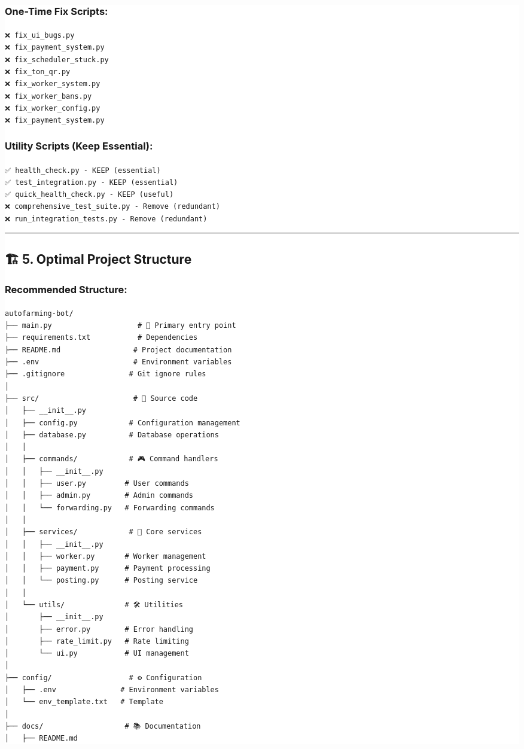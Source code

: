 ### **One-Time Fix Scripts:**
```
❌ fix_ui_bugs.py
❌ fix_payment_system.py
❌ fix_scheduler_stuck.py
❌ fix_ton_qr.py
❌ fix_worker_system.py
❌ fix_worker_bans.py
❌ fix_worker_config.py
❌ fix_payment_system.py
```

### **Utility Scripts (Keep Essential):**
```
✅ health_check.py - KEEP (essential)
✅ test_integration.py - KEEP (essential)
✅ quick_health_check.py - KEEP (useful)
❌ comprehensive_test_suite.py - Remove (redundant)
❌ run_integration_tests.py - Remove (redundant)
```

---

## 🏗️ **5. Optimal Project Structure**

### **Recommended Structure:**
```
autofarming-bot/
├── main.py                    # 🎯 Primary entry point
├── requirements.txt           # Dependencies
├── README.md                 # Project documentation
├── .env                      # Environment variables
├── .gitignore               # Git ignore rules
│
├── src/                      # 📁 Source code
│   ├── __init__.py
│   ├── config.py            # Configuration management
│   ├── database.py          # Database operations
│   │
│   ├── commands/            # 🎮 Command handlers
│   │   ├── __init__.py
│   │   ├── user.py         # User commands
│   │   ├── admin.py        # Admin commands
│   │   └── forwarding.py   # Forwarding commands
│   │
│   ├── services/            # 🔧 Core services
│   │   ├── __init__.py
│   │   ├── worker.py       # Worker management
│   │   ├── payment.py      # Payment processing
│   │   └── posting.py      # Posting service
│   │
│   └── utils/              # 🛠️ Utilities
│       ├── __init__.py
│       ├── error.py        # Error handling
│       ├── rate_limit.py   # Rate limiting
│       └── ui.py           # UI management
│
├── config/                  # ⚙️ Configuration
│   ├── .env               # Environment variables
│   └── env_template.txt   # Template
│
├── docs/                   # 📚 Documentation
│   ├── README.md
```